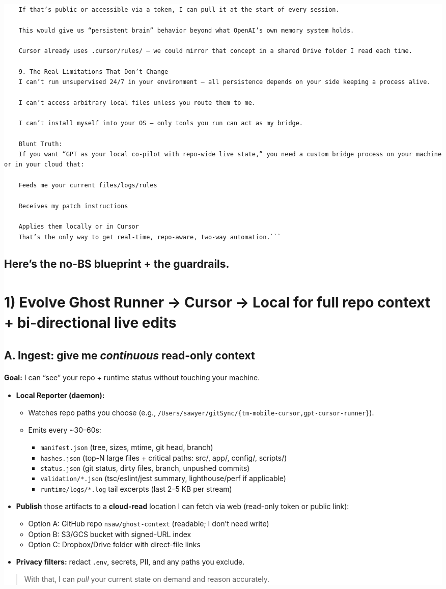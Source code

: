         If that’s public or accessible via a token, I can pull it at the start of every session.

        This would give us “persistent brain” behavior beyond what OpenAI’s own memory system holds.

        Cursor already uses .cursor/rules/ — we could mirror that concept in a shared Drive folder I read each time.

        9. The Real Limitations That Don’t Change
        I can’t run unsupervised 24/7 in your environment — all persistence depends on your side keeping a process alive.

        I can’t access arbitrary local files unless you route them to me.

        I can’t install myself into your OS — only tools you run can act as my bridge.

        Blunt Truth:
        If you want “GPT as your local co-pilot with repo-wide live state,” you need a custom bridge process on your machine or in your cloud that:

        Feeds me your current files/logs/rules

        Receives my patch instructions

        Applies them locally or in Cursor
        That’s the only way to get real-time, repo-aware, two-way automation.``` 
        
## Here’s the no-BS blueprint + the guardrails.

# 1) Evolve Ghost Runner → Cursor → Local for **full repo context** + **bi-directional live edits**

## A. Ingest: give me *continuous* read-only context

**Goal:** I can “see” your repo + runtime status without touching your machine.

* **Local Reporter (daemon):**

  * Watches repo paths you choose (e.g., `/Users/sawyer/gitSync/{tm-mobile-cursor,gpt-cursor-runner}`).
  * Emits every \~30–60s:

    * `manifest.json` (tree, sizes, mtime, git head, branch)
    * `hashes.json` (top-N large files + critical paths: src/, app/, config/, scripts/)
    * `status.json` (git status, dirty files, branch, unpushed commits)
    * `validation/*.json` (tsc/eslint/jest summary, lighthouse/perf if applicable)
    * `runtime/logs/*.log` tail excerpts (last 2–5 KB per stream)
* **Publish** those artifacts to a **cloud-read** location I can fetch via web (read-only token or public link):

  * Option A: GitHub repo `nsaw/ghost-context` (readable; I don’t need write)
  * Option B: S3/GCS bucket with signed-URL index
  * Option C: Dropbox/Drive folder with direct-file links
* **Privacy filters:** redact `.env`, secrets, PII, and any paths you exclude.

> With that, I can *pull* your current state on demand and reason accurately.
